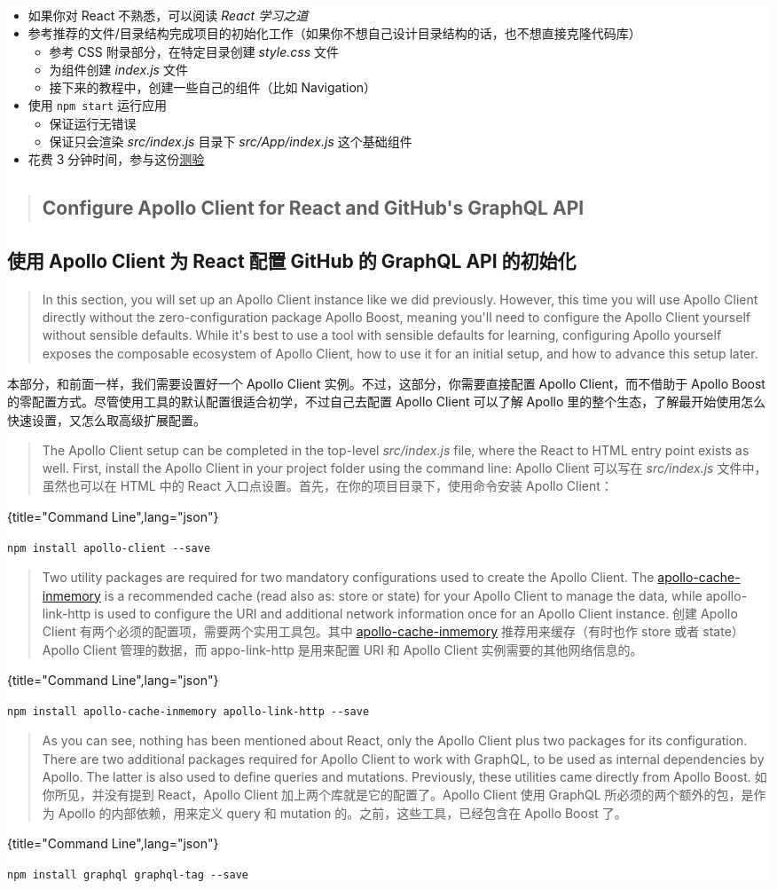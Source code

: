 * 如果你对 React 不熟悉，可以阅读 *React 学习之道*
* 参考推荐的文件/目录结构完成项目的初始化工作（如果你不想自己设计目录结构的话，也不想直接克隆代码库）
  * 参考 CSS 附录部分，在特定目录创建 *style.css* 文件
  * 为组件创建 *index.js* 文件
  * 接下来的教程中，创建一些自己的组件（比如 Navigation）
* 使用 `npm start` 运行应用
  * 保证运行无错误
  * 保证只会渲染 *src/index.js* 目录下 *src/App/index.js* 这个基础组件
* 花费 3 分钟时间，参与这份[测验](https://www.surveymonkey.com/r/5N9W2WR) 

> ## Configure Apollo Client for React and GitHub's GraphQL API
## 使用 Apollo Client 为 React 配置 GitHub 的 GraphQL API 的初始化

> In this section, you will set up an Apollo Client instance like we did previously. However, this time you will use Apollo Client directly without the zero-configuration package Apollo Boost, meaning you'll need to configure the Apollo Client yourself without sensible defaults. While it's best to use a tool with sensible defaults for learning, configuring Apollo yourself exposes the composable ecosystem of Apollo Client, how to use it for an initial setup, and how to advance this setup later.

本部分，和前面一样，我们需要设置好一个 Apollo Client 实例。不过，这部分，你需要直接配置 Apollo Client，而不借助于 Apollo Boost 的零配置方式。尽管使用工具的默认配置很适合初学，不过自己去配置 Apollo Client 可以了解 Apollo 里的整个生态，了解最开始使用怎么快速设置，又怎么取高级扩展配置。

> The Apollo Client setup can be completed in the top-level *src/index.js* file, where the React to HTML entry point exists as well. First, install the Apollo Client in your project folder using the command line:
Apollo Client 可以写在 *src/index.js* 文件中，虽然也可以在 HTML 中的 React 入口点设置。首先，在你的项目目录下，使用命令安装 Apollo Client：

{title="Command Line",lang="json"}
~~~~~~~~
npm install apollo-client --save
~~~~~~~~

> Two utility packages are required for two mandatory configurations used to create the Apollo Client. The [apollo-cache-inmemory](https://github.com/apollographql/apollo-client/tree/master/packages/apollo-cache-inmemory) is a recommended cache (read also as: store or state) for your Apollo Client to manage the data, while apollo-link-http is used to configure the URI and additional network information once for an Apollo Client instance.
创建 Apollo Client 有两个必须的配置项，需要两个实用工具包。其中 [apollo-cache-inmemory](https://github.com/apollographql/apollo-client/tree/master/packages/apollo-cache-inmemory) 推荐用来缓存（有时也作 store 或者 state） Apollo Client 管理的数据，而 appo-link-http 是用来配置 URI 和 Apollo Client 实例需要的其他网络信息的。

{title="Command Line",lang="json"}
~~~~~~~~
npm install apollo-cache-inmemory apollo-link-http --save
~~~~~~~~

> As you can see, nothing has been mentioned about React, only the Apollo Client plus two packages for its configuration. There are two additional packages required for Apollo Client to work with GraphQL, to be used as internal dependencies by Apollo. The latter is also used to define queries and mutations. Previously, these utilities came directly from Apollo Boost.
> 如你所见，并没有提到 React，Apollo Client 加上两个库就是它的配置了。Apollo Client 使用 GraphQL 所必须的两个额外的包，是作为 Apollo 的内部依赖，用来定义 query 和 mutation 的。之前，这些工具，已经包含在 Apollo Boost 了。


{title="Command Line",lang="json"}
~~~~~~~~
npm install graphql graphql-tag --save
~~~~~~~~

